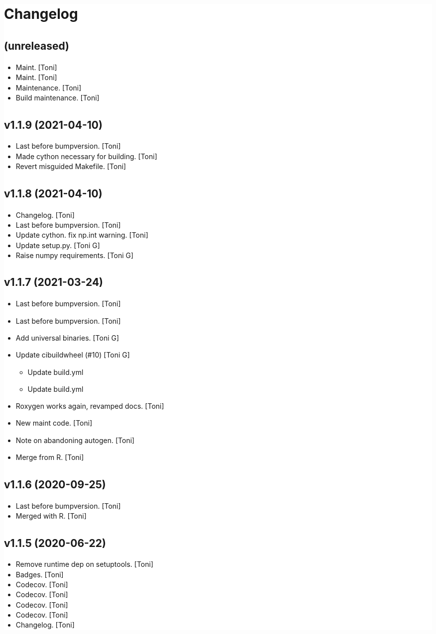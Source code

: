 # Changelog

## (unreleased)

- Maint. [Toni]
- Maint. [Toni]
- Maintenance. [Toni]
- Build maintenance. [Toni]

## v1.1.9 (2021-04-10)

- Last before bumpversion. [Toni]
- Made cython necessary for building. [Toni]
- Revert misguided Makefile. [Toni]

## v1.1.8 (2021-04-10)

- Changelog. [Toni]
- Last before bumpversion. [Toni]
- Update cython. fix np.int warning. [Toni]
- Update setup.py. [Toni G]
- Raise numpy requirements. [Toni G]

## v1.1.7 (2021-03-24)

- Last before bumpversion. [Toni]
- Last before bumpversion. [Toni]
- Add universal binaries. [Toni G]
- Update cibuildwheel (#10) [Toni G]

  - Update build.yml

  - Update build.yml

- Roxygen works again, revamped docs. [Toni]
- New maint code. [Toni]
- Note on abandoning autogen. [Toni]
- Merge from R. [Toni]

## v1.1.6 (2020-09-25)

- Last before bumpversion. [Toni]
- Merged with R. [Toni]

## v1.1.5 (2020-06-22)

- Remove runtime dep on setuptools. [Toni]
- Badges. [Toni]
- Codecov. [Toni]
- Codecov. [Toni]
- Codecov. [Toni]
- Codecov. [Toni]
- Changelog. [Toni]
